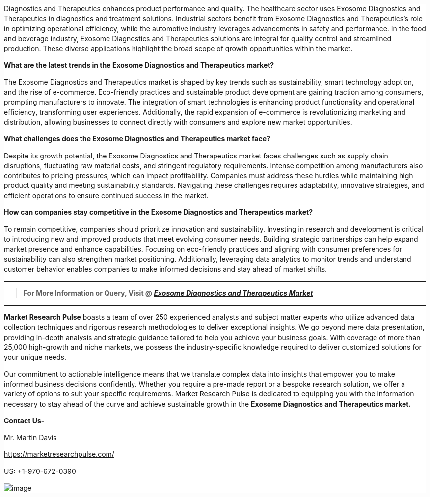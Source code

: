 Diagnostics and Therapeutics enhances product performance and quality. The healthcare sector uses Exosome Diagnostics and Therapeutics in diagnostics and treatment solutions. Industrial sectors benefit from Exosome Diagnostics and Therapeutics&rsquo;s role in optimizing operational efficiency, while the automotive industry leverages advancements in safety and performance. In the food and beverage industry, Exosome Diagnostics and Therapeutics solutions are integral for quality control and streamlined production. These diverse applications highlight the broad scope of growth opportunities within the market.</p><p><strong>What are the latest trends in the Exosome Diagnostics and Therapeutics market?</strong></p><p>The Exosome Diagnostics and Therapeutics market is shaped by key trends such as sustainability, smart technology adoption, and the rise of e-commerce. Eco-friendly practices and sustainable product development are gaining traction among consumers, prompting manufacturers to innovate. The integration of smart technologies is enhancing product functionality and operational efficiency, transforming user experiences. Additionally, the rapid expansion of e-commerce is revolutionizing marketing and distribution, allowing businesses to connect directly with consumers and explore new market opportunities.</p><p><strong>What challenges does the Exosome Diagnostics and Therapeutics market face?</strong></p><p>Despite its growth potential, the Exosome Diagnostics and Therapeutics market faces challenges such as supply chain disruptions, fluctuating raw material costs, and stringent regulatory requirements. Intense competition among manufacturers also contributes to pricing pressures, which can impact profitability. Companies must address these hurdles while maintaining high product quality and meeting sustainability standards. Navigating these challenges requires adaptability, innovative strategies, and efficient operations to ensure continued success in the market.</p><p><strong>How can companies stay competitive in the Exosome Diagnostics and Therapeutics market?</strong></p><p>To remain competitive, companies should prioritize innovation and sustainability. Investing in research and development is critical to introducing new and improved products that meet evolving consumer needs. Building strategic partnerships can help expand market presence and enhance capabilities. Focusing on eco-friendly practices and aligning with consumer preferences for sustainability can also strengthen market positioning. Additionally, leveraging data analytics to monitor trends and understand customer behavior enables companies to make informed decisions and stay ahead of market shifts.</p><hr /><blockquote><p><strong>For More Information or Query, Visit @&nbsp;<em><a href="https://marketresearchpulse.com/report/131166/exosome-diagnostics-and-therapeutics-market?utm_source=Linkedin&utm_medium=0116">Exosome Diagnostics and Therapeutics Market</a></em></strong></p></blockquote><hr /><p><strong>Market Research Pulse</strong> boasts a team of over 250 experienced analysts and subject matter experts who utilize advanced data collection techniques and rigorous research methodologies to deliver exceptional insights. We go beyond mere data presentation, providing in-depth analysis and strategic guidance tailored to help you achieve your business goals. With coverage of more than 25,000 high-growth and niche markets, we possess the industry-specific knowledge required to deliver customized solutions for your unique needs.</p><p>Our commitment to actionable intelligence means that we translate complex data into insights that empower you to make informed business decisions confidently. Whether you require a pre-made report or a bespoke research solution, we offer a variety of options to suit your specific requirements. Market Research Pulse is dedicated to equipping you with the information necessary to stay ahead of the curve and achieve sustainable growth in the <strong>Exosome Diagnostics and Therapeutics market.</strong></p><p><strong>Contact Us-</strong></p><p>Mr. Martin Davis</p><p>https://marketresearchpulse.com/</p><p>US: +1-970-672-0390</p>
![image](https://github.com/user-attachments/assets/ffbaef33-c477-43d1-8147-67f9720b1c6f)
